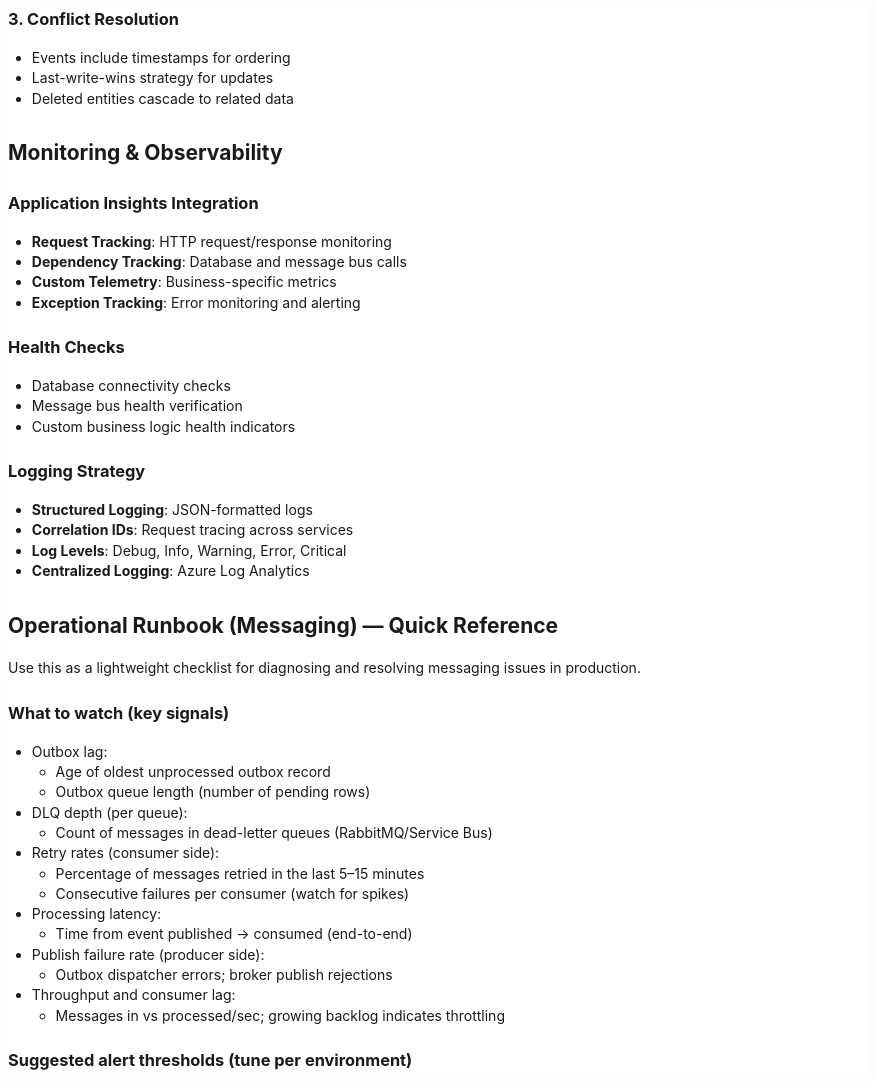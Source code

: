 ### 3. Conflict Resolution

- Events include timestamps for ordering
- Last-write-wins strategy for updates
- Deleted entities cascade to related data

## Monitoring & Observability

### Application Insights Integration

- **Request Tracking**: HTTP request/response monitoring
- **Dependency Tracking**: Database and message bus calls
- **Custom Telemetry**: Business-specific metrics
- **Exception Tracking**: Error monitoring and alerting

### Health Checks

- Database connectivity checks
- Message bus health verification
- Custom business logic health indicators

### Logging Strategy

- **Structured Logging**: JSON-formatted logs
- **Correlation IDs**: Request tracing across services
- **Log Levels**: Debug, Info, Warning, Error, Critical
- **Centralized Logging**: Azure Log Analytics

## Operational Runbook (Messaging) — Quick Reference

Use this as a lightweight checklist for diagnosing and resolving messaging issues in production.

### What to watch (key signals)

- Outbox lag:
  - Age of oldest unprocessed outbox record
  - Outbox queue length (number of pending rows)
- DLQ depth (per queue):
  - Count of messages in dead-letter queues (RabbitMQ/Service Bus)
- Retry rates (consumer side):
  - Percentage of messages retried in the last 5–15 minutes
  - Consecutive failures per consumer (watch for spikes)
- Processing latency:
  - Time from event published → consumed (end-to-end)
- Publish failure rate (producer side):
  - Outbox dispatcher errors; broker publish rejections
- Throughput and consumer lag:
  - Messages in vs processed/sec; growing backlog indicates throttling

### Suggested alert thresholds (tune per environment)
